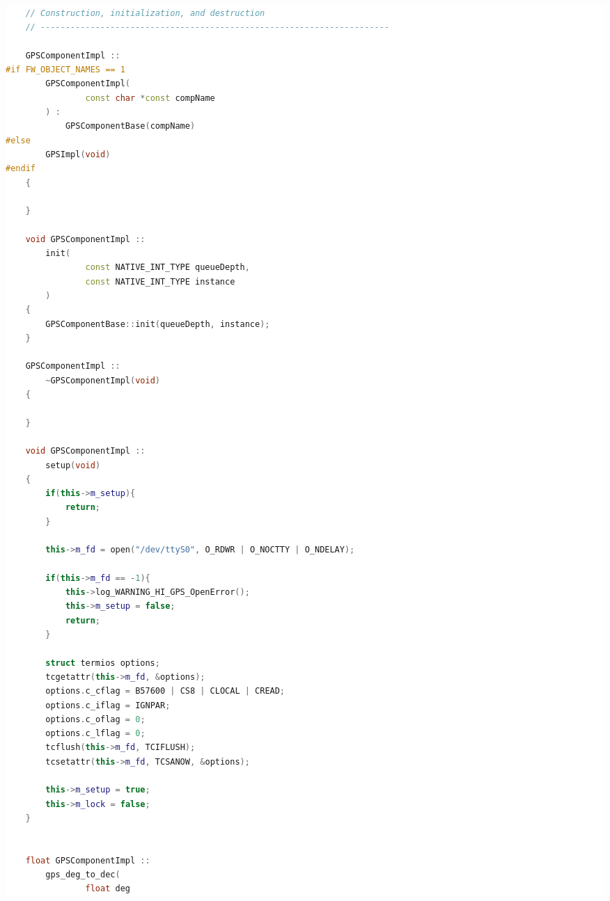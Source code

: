 ```c++
	// Construction, initialization, and destruction 
	// ----------------------------------------------------------------------

	GPSComponentImpl ::
#if FW_OBJECT_NAMES == 1
		GPSComponentImpl(
				const char *const compName
		) :
			GPSComponentBase(compName)
#else
		GPSImpl(void)
#endif
	{

	}

	void GPSComponentImpl ::
		init(
				const NATIVE_INT_TYPE queueDepth,
				const NATIVE_INT_TYPE instance
		) 
	{
		GPSComponentBase::init(queueDepth, instance);
	}

	GPSComponentImpl ::
		~GPSComponentImpl(void)
	{

	}
	
	void GPSComponentImpl ::
		setup(void)
	{
		if(this->m_setup){
			return;
		}
		
		this->m_fd = open("/dev/ttyS0", O_RDWR | O_NOCTTY | O_NDELAY);
		
		if(this->m_fd == -1){
			this->log_WARNING_HI_GPS_OpenError();
			this->m_setup = false;
			return;
		}
		
		struct termios options;
		tcgetattr(this->m_fd, &options);
		options.c_cflag = B57600 | CS8 | CLOCAL | CREAD;
		options.c_iflag = IGNPAR;
		options.c_oflag = 0;
		options.c_lflag = 0;
		tcflush(this->m_fd, TCIFLUSH);
		tcsetattr(this->m_fd, TCSANOW, &options);
		
		this->m_setup = true;
		this->m_lock = false;
	}
	
	
	float GPSComponentImpl ::
		gps_deg_to_dec(
				float deg 
```